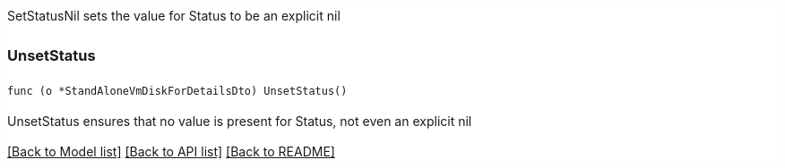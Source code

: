  SetStatusNil sets the value for Status to be an explicit nil

### UnsetStatus
`func (o *StandAloneVmDiskForDetailsDto) UnsetStatus()`

UnsetStatus ensures that no value is present for Status, not even an explicit nil

[[Back to Model list]](../README.md#documentation-for-models) [[Back to API list]](../README.md#documentation-for-api-endpoints) [[Back to README]](../README.md)


